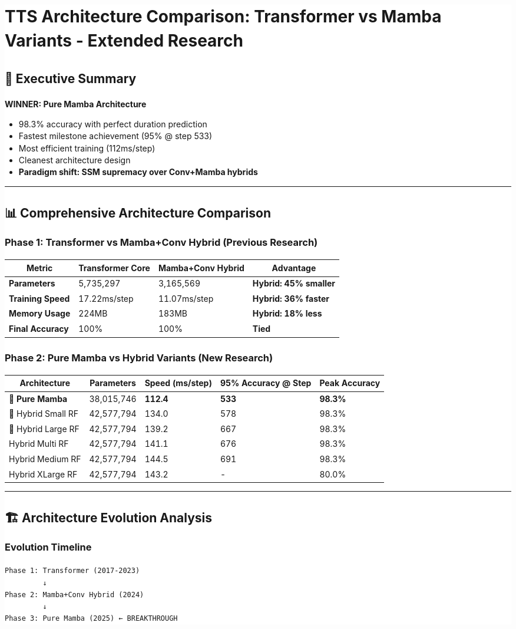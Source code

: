 # TTS Architecture Comparison: Transformer vs Mamba Variants - Extended Research

## 🎯 Executive Summary

**WINNER: Pure Mamba Architecture**
- 98.3% accuracy with perfect duration prediction
- Fastest milestone achievement (95% @ step 533)
- Most efficient training (112ms/step)
- Cleanest architecture design
- **Paradigm shift: SSM supremacy over Conv+Mamba hybrids**

---

## 📊 Comprehensive Architecture Comparison

### Phase 1: Transformer vs Mamba+Conv Hybrid (Previous Research)

| Metric | Transformer Core | Mamba+Conv Hybrid | Advantage |
|--------|------------------|-------------------|-----------|
| **Parameters** | 5,735,297 | 3,165,569 | **Hybrid: 45% smaller** |
| **Training Speed** | 17.22ms/step | 11.07ms/step | **Hybrid: 36% faster** |
| **Memory Usage** | 224MB | 183MB | **Hybrid: 18% less** |
| **Final Accuracy** | 100% | 100% | **Tied** |

### Phase 2: Pure Mamba vs Hybrid Variants (New Research)

| Architecture | Parameters | Speed (ms/step) | 95% Accuracy @ Step | Peak Accuracy |
|-------------|------------|-----------------|-------------------|---------------|
| **🥇 Pure Mamba** | 38,015,746 | **112.4** | **533** | **98.3%** |
| 🥈 Hybrid Small RF | 42,577,794 | 134.0 | 578 | 98.3% |
| 🥉 Hybrid Large RF | 42,577,794 | 139.2 | 667 | 98.3% |
| Hybrid Multi RF | 42,577,794 | 141.1 | 676 | 98.3% |
| Hybrid Medium RF | 42,577,794 | 144.5 | 691 | 98.3% |
| Hybrid XLarge RF | 42,577,794 | 143.2 | - | 80.0% |

---

## 🏗️ Architecture Evolution Analysis

### Evolution Timeline
```
Phase 1: Transformer (2017-2023)
         ↓
Phase 2: Mamba+Conv Hybrid (2024)
         ↓  
Phase 3: Pure Mamba (2025) ← BREAKTHROUGH
```
